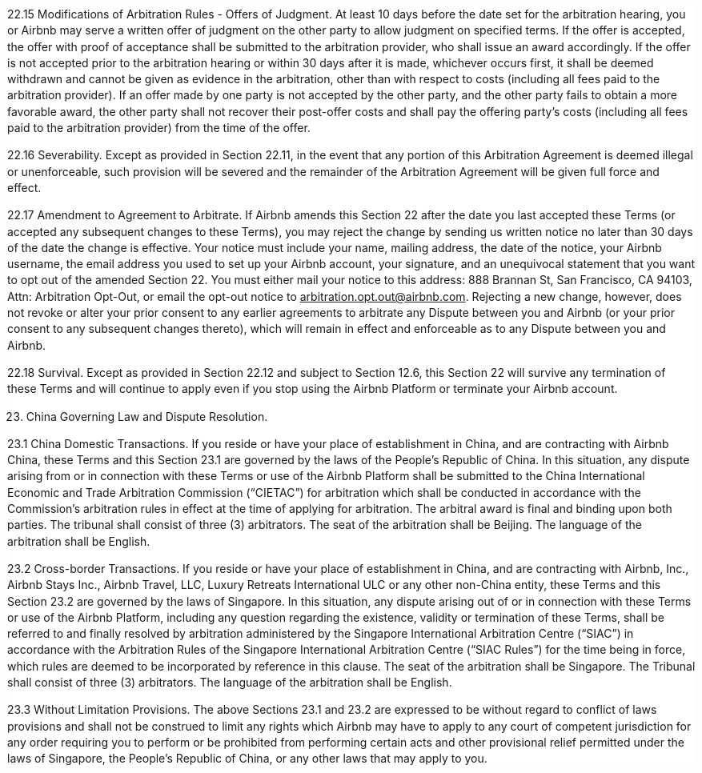 22.15 Modifications of Arbitration Rules - Offers of Judgment. At least 10 days before the date set for the arbitration hearing, you or Airbnb may serve a written offer of judgment on the other party to allow judgment on specified terms. If the offer is accepted, the offer with proof of acceptance shall be submitted to the arbitration provider, who shall issue an award accordingly. If the offer is not accepted prior to the arbitration hearing or within 30 days after it is made, whichever occurs first, it shall be deemed withdrawn and cannot be given as evidence in the arbitration, other than with respect to costs (including all fees paid to the arbitration provider). If an offer made by one party is not accepted by the other party, and the other party fails to obtain a more favorable award, the other party shall not recover their post-offer costs and shall pay the offering party’s costs (including all fees paid to the arbitration provider) from the time of the offer.

22.16 Severability. Except as provided in Section 22.11, in the event that any portion of this Arbitration Agreement is deemed illegal or unenforceable, such provision will be severed and the remainder of the Arbitration Agreement will be given full force and effect.

22.17 Amendment to Agreement to Arbitrate. If Airbnb amends this Section 22 after the date you last accepted these Terms (or accepted any subsequent changes to these Terms), you may reject the change by sending us written notice no later than 30 days of the date the change is effective. Your notice must include your name, mailing address, the date of the notice, your Airbnb username, the email address you used to set up your Airbnb account, your signature, and an unequivocal statement that you want to opt out of the amended Section 22. You must either mail your notice to this address: 888 Brannan St, San Francisco, CA 94103, Attn: Arbitration Opt-Out, or email the opt-out notice to arbitration.opt.out@airbnb.com. Rejecting a new change, however, does not revoke or alter your prior consent to any earlier agreements to arbitrate any Dispute between you and Airbnb (or your prior consent to any subsequent changes thereto), which will remain in effect and enforceable as to any Dispute between you and Airbnb.

22.18 Survival. Except as provided in Section 22.12 and subject to Section 12.6, this Section 22 will survive any termination of these Terms and will continue to apply even if you stop using the Airbnb Platform or terminate your Airbnb account.

23. China Governing Law and Dispute Resolution.

23.1 China Domestic Transactions. If you reside or have your place of establishment in China, and are contracting with Airbnb China, these Terms and this Section 23.1 are governed by the laws of the People’s Republic of China. In this situation, any dispute arising from or in connection with these Terms or use of the Airbnb Platform shall be submitted to the China International Economic and Trade Arbitration Commission (“CIETAC”) for arbitration which shall be conducted in accordance with the Commission’s arbitration rules in effect at the time of applying for arbitration. The arbitral award is final and binding upon both parties. The tribunal shall consist of three (3) arbitrators. The seat of the arbitration shall be Beijing. The language of the arbitration shall be English.

23.2 Cross-border Transactions. If you reside or have your place of establishment in China, and are contracting with Airbnb, Inc., Airbnb Stays Inc., Airbnb Travel, LLC, Luxury Retreats International ULC or any other non-China entity, these Terms and this Section 23.2 are governed by the laws of Singapore. In this situation, any dispute arising out of or in connection with these Terms or use of the Airbnb Platform, including any question regarding the existence, validity or termination of these Terms, shall be referred to and finally resolved by arbitration administered by the Singapore International Arbitration Centre (“SIAC”) in accordance with the Arbitration Rules of the Singapore International Arbitration Centre (“SIAC Rules”) for the time being in force, which rules are deemed to be incorporated by reference in this clause. The seat of the arbitration shall be Singapore. The Tribunal shall consist of three (3) arbitrators. The language of the arbitration shall be English.

23.3 Without Limitation Provisions. The above Sections 23.1 and 23.2 are expressed to be without regard to conflict of laws provisions and shall not be construed to limit any rights which Airbnb may have to apply to any court of competent jurisdiction for any order requiring you to perform or be prohibited from performing certain acts and other provisional relief permitted under the laws of Singapore, the People’s Republic of China, or any other laws that may apply to you.
